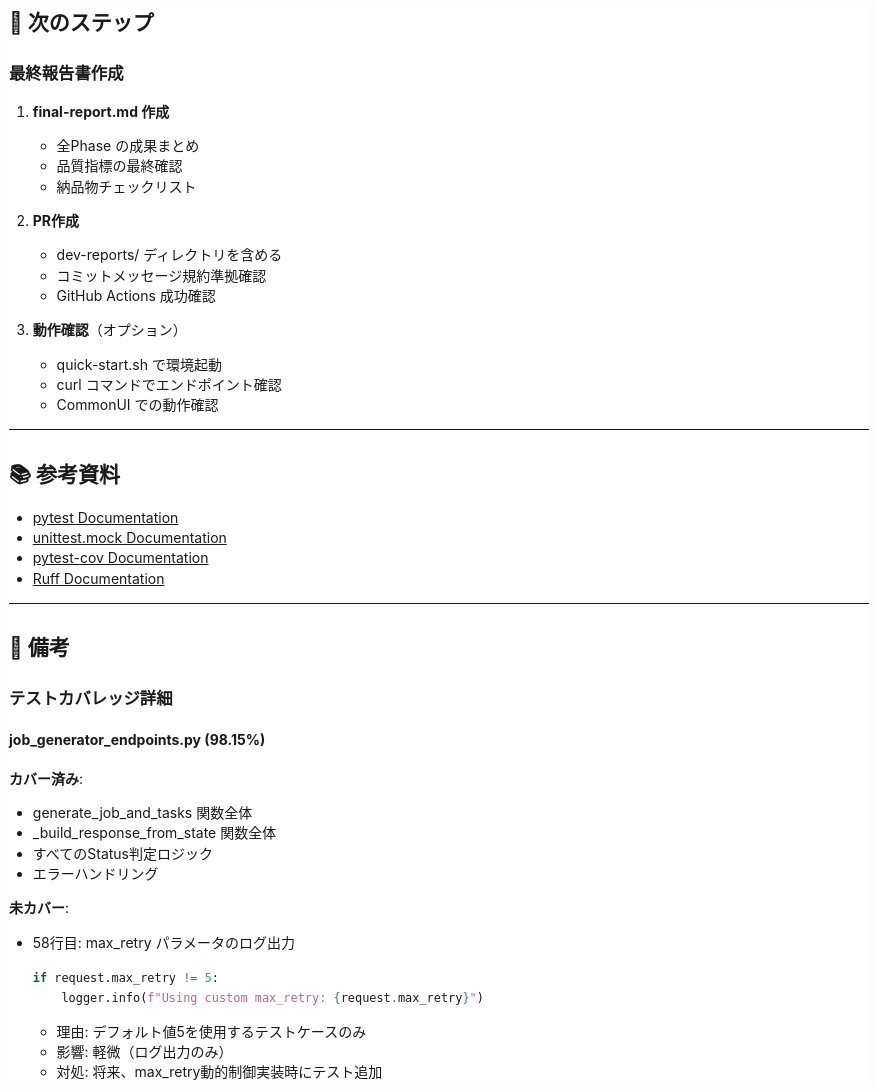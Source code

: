 
## 🎯 次のステップ

### 最終報告書作成

1. **final-report.md 作成**
   - 全Phase の成果まとめ
   - 品質指標の最終確認
   - 納品物チェックリスト

2. **PR作成**
   - dev-reports/ ディレクトリを含める
   - コミットメッセージ規約準拠確認
   - GitHub Actions 成功確認

3. **動作確認**（オプション）
   - quick-start.sh で環境起動
   - curl コマンドでエンドポイント確認
   - CommonUI での動作確認

---

## 📚 参考資料

- [pytest Documentation](https://docs.pytest.org/)
- [unittest.mock Documentation](https://docs.python.org/3/library/unittest.mock.html)
- [pytest-cov Documentation](https://pytest-cov.readthedocs.io/)
- [Ruff Documentation](https://docs.astral.sh/ruff/)

---

## 📝 備考

### テストカバレッジ詳細

#### job_generator_endpoints.py (98.15%)

**カバー済み**:
- generate_job_and_tasks 関数全体
- _build_response_from_state 関数全体
- すべてのStatus判定ロジック
- エラーハンドリング

**未カバー**:
- 58行目: max_retry パラメータのログ出力
  ```python
  if request.max_retry != 5:
      logger.info(f"Using custom max_retry: {request.max_retry}")
  ```
  - 理由: デフォルト値5を使用するテストケースのみ
  - 影響: 軽微（ログ出力のみ）
  - 対処: 将来、max_retry動的制御実装時にテスト追加
